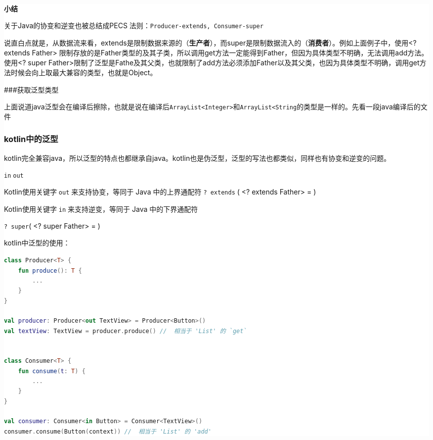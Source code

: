 

**小结**

关于Java的协变和逆变也被总结成PECS 法则：`Producer-extends, Consumer-super`

说直白点就是，从数据流来看，extends是限制数据来源的（**生产者**），而super是限制数据流入的（**消费者**）。例如上面例子中，使用<? extends Father> 限制存放的是Father类型的及其子类，所以调用get方法一定能得到Father，但因为具体类型不明确，无法调用add方法。使用<? super Father>限制了泛型是Fathe及其父类，也就限制了add方法必须添加Father以及其父类，也因为具体类型不明确，调用get方法时候会向上取最大兼容的类型，也就是Object。



###获取泛型类型

上面说道java泛型会在编译后擦除，也就是说在编译后`ArrayList<Integer>`和`ArrayList<String`的类型是一样的。先看一段java编译后的文件









### kotlin中的泛型

kotlin完全兼容java，所以泛型的特点也都继承自java。kotlin也是伪泛型，泛型的写法也都类似，同样也有协变和逆变的问题。

`in` `out`

Kotlin使用关键字 `out` 来支持协变，等同于 Java 中的上界通配符 `? extends` (  <? extends Father>  =  <out Father> )

Kotlin使用关键字 `in` 来支持逆变，等同于 Java 中的下界通配符 

`? super`(  <? super Father>  =  <in Father> )



kotlin中泛型的使用：

~~~kotlin
class Producer<T> {
    fun produce(): T {
        ...
    }
}

val producer: Producer<out TextView> = Producer<Button>()
val textView: TextView = producer.produce() //  相当于 'List' 的 `get`


class Consumer<T> {
    fun consume(t: T) {
        ...
    }
}

val consumer: Consumer<in Button> = Consumer<TextView>()
consumer.consume(Button(context)) //  相当于 'List' 的 'add'
~~~



